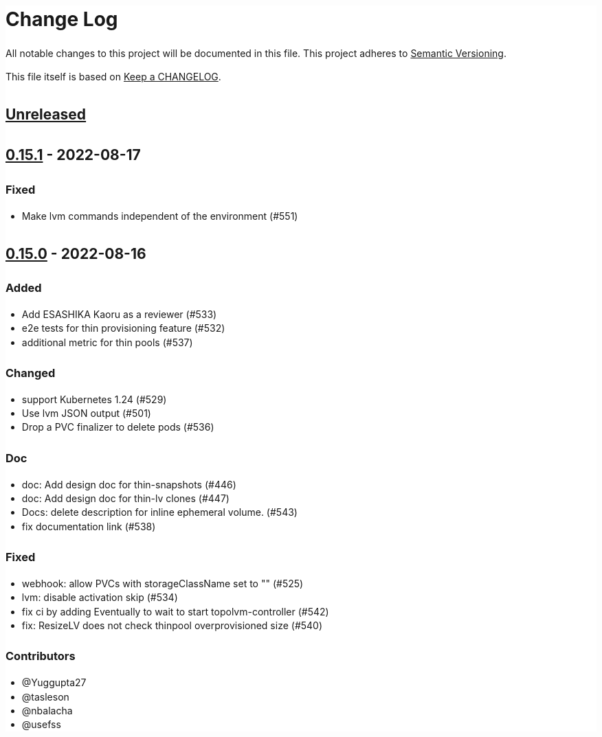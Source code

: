# Change Log

All notable changes to this project will be documented in this file.
This project adheres to [Semantic Versioning](http://semver.org/).

This file itself is based on [Keep a CHANGELOG](https://keepachangelog.com/en/0.3.0/).

## [Unreleased]

## [0.15.1] - 2022-08-17

### Fixed

- Make lvm commands independent of the environment (#551) 

## [0.15.0] - 2022-08-16

### Added

- Add ESASHIKA Kaoru as a reviewer (#533)
- e2e tests for thin provisioning feature (#532)
- additional metric for thin pools (#537)

### Changed

- support Kubernetes 1.24 (#529)
- Use lvm JSON output (#501)
- Drop a PVC finalizer to delete pods (#536)

### Doc

- doc: Add design doc for thin-snapshots (#446)
- doc: Add design doc for thin-lv clones (#447)
- Docs: delete description for inline ephemeral volume. (#543)
- fix documentation link (#538)

### Fixed

- webhook: allow PVCs with storageClassName set to "" (#525)
- lvm: disable activation skip (#534)
- fix ci by adding Eventually to wait to start topolvm-controller (#542)
- fix: ResizeLV does not check thinpool overprovisioned size (#540)

### Contributors

- @Yuggupta27
- @tasleson
- @nbalacha
- @usefss


[Unreleased]: https://github.com/topolvm/topolvm/compare/v0.15.1...HEAD
[0.15.1]: https://github.com/topolvm/topolvm/compare/v0.15.0...v0.15.1
[0.15.0]: https://github.com/topolvm/topolvm/compare/v0.14.1...v0.15.0
[0.14.1]: https://github.com/topolvm/topolvm/compare/v0.14.0...v0.14.1
[0.14.0]: https://github.com/topolvm/topolvm/compare/v0.13.0...v0.14.0
[0.13.0]: https://github.com/topolvm/topolvm/compare/v0.12.0...v0.13.0
[0.12.0]: https://github.com/topolvm/topolvm/compare/v0.11.1...v0.12.0
[0.11.1]: https://github.com/topolvm/topolvm/compare/v0.11.0...v0.11.1
[0.11.0]: https://github.com/topolvm/topolvm/compare/v0.10.6...v0.11.0
[0.10.6]: https://github.com/topolvm/topolvm/compare/v0.10.5...v0.10.6
[0.10.5]: https://github.com/topolvm/topolvm/compare/v0.10.4...v0.10.5
[0.10.4]: https://github.com/topolvm/topolvm/compare/v0.10.3...v0.10.4
[0.10.3]: https://github.com/topolvm/topolvm/compare/v0.10.2...v0.10.3
[0.10.2]: https://github.com/topolvm/topolvm/compare/v0.10.1...v0.10.2
[0.10.1]: https://github.com/topolvm/topolvm/compare/v0.10.0...v0.10.1
[0.10.0]: https://github.com/topolvm/topolvm/compare/v0.9.2...v0.10.0
[0.9.2]: https://github.com/topolvm/topolvm/compare/v0.9.1...v0.9.2
[0.9.1]: https://github.com/topolvm/topolvm/compare/v0.9.0...v0.9.1
[0.9.0]: https://github.com/topolvm/topolvm/compare/v0.8.3...v0.9.0
[0.8.3]: https://github.com/topolvm/topolvm/compare/v0.8.2...v0.8.3
[0.8.2]: https://github.com/topolvm/topolvm/compare/v0.8.1...v0.8.2
[0.8.1]: https://github.com/topolvm/topolvm/compare/v0.8.0...v0.8.1
[0.8.0]: https://github.com/topolvm/topolvm/compare/v0.7.0...v0.8.0
[0.7.0]: https://github.com/topolvm/topolvm/compare/v0.6.0...v0.7.0
[0.6.0]: https://github.com/topolvm/topolvm/compare/v0.5.3...v0.6.0
[0.5.3]: https://github.com/topolvm/topolvm/compare/v0.5.2...v0.5.3
[0.5.2]: https://github.com/topolvm/topolvm/compare/v0.5.1...v0.5.2
[0.5.1]: https://github.com/topolvm/topolvm/compare/v0.5.0...v0.5.1
[0.5.0]: https://github.com/topolvm/topolvm/compare/v0.5.0-rc.1...v0.5.0
[0.5.0-rc.1]: https://github.com/topolvm/topolvm/compare/v0.4.8...v0.5.0-rc.1
[0.4.8]: https://github.com/topolvm/topolvm/compare/v0.4.7...v0.4.8
[0.4.7]: https://github.com/topolvm/topolvm/compare/v0.4.6...v0.4.7
[0.4.6]: https://github.com/topolvm/topolvm/compare/v0.4.5...v0.4.6
[0.4.5]: https://github.com/topolvm/topolvm/compare/v0.4.4...v0.4.5
[0.4.4]: https://github.com/topolvm/topolvm/compare/v0.4.3...v0.4.4
[0.4.3]: https://github.com/topolvm/topolvm/compare/v0.4.2...v0.4.3
[0.4.2]: https://github.com/topolvm/topolvm/compare/v0.4.1...v0.4.2
[0.4.1]: https://github.com/topolvm/topolvm/compare/v0.4.0...v0.4.1
[0.4.0]: https://github.com/topolvm/topolvm/compare/v0.3.0...v0.4.0
[0.3.0]: https://github.com/topolvm/topolvm/compare/v0.2.2...v0.3.0
[0.2.2]: https://github.com/topolvm/topolvm/compare/v0.2.1...v0.2.2
[0.2.1]: https://github.com/topolvm/topolvm/compare/v0.2.0...v0.2.1
[0.2.0]: https://github.com/topolvm/topolvm/compare/v0.1.2...v0.2.0
[0.1.2]: https://github.com/topolvm/topolvm/compare/v0.1.1...v0.1.2
[0.1.1]: https://github.com/topolvm/topolvm/compare/v0.1.0...v0.1.1
[0.1.0]: https://github.com/topolvm/topolvm/compare/8d34ac6690b0326d1c08be34f8f4667cff47e9c0...v0.1.0